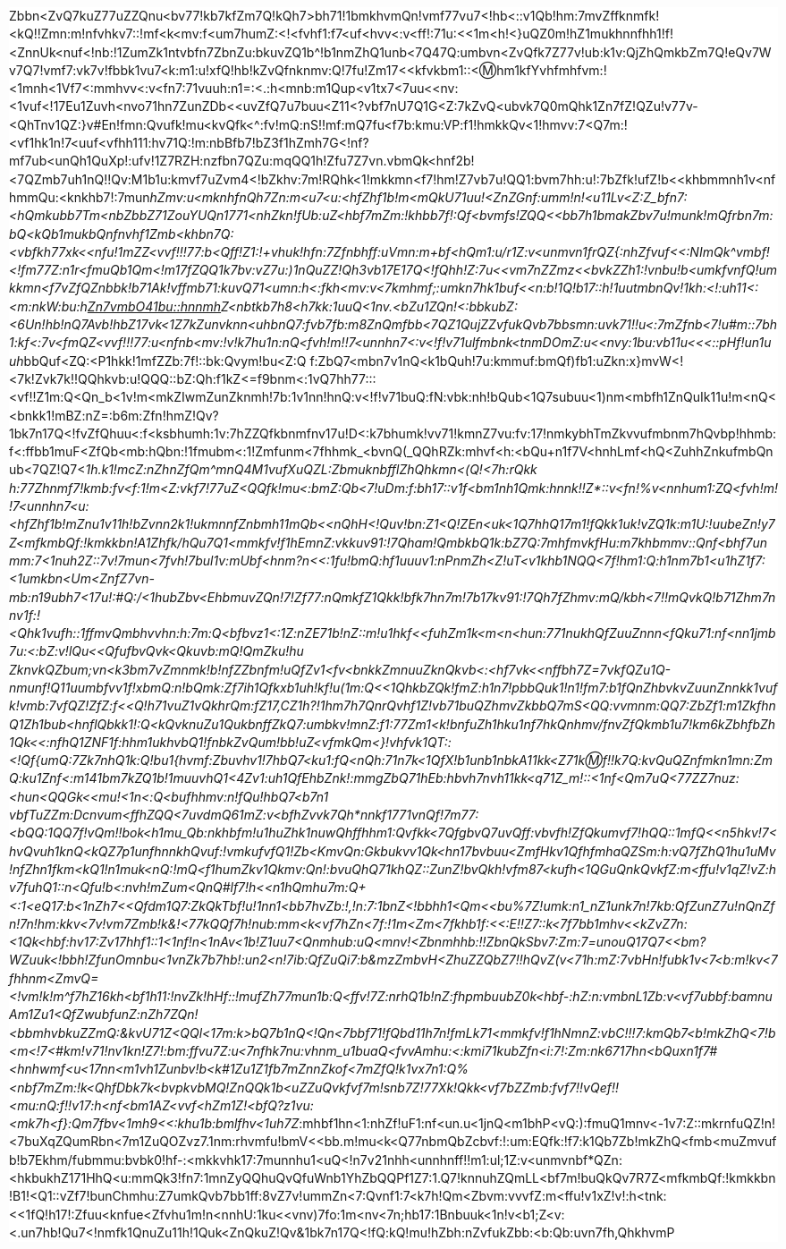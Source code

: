 Zbbn<ZvQ7kuZ77uZZQnu<bv77!kb7kfZm7Q!kQh7>bh71!1bmkhvmQn!vmf77vu7<!hb<::v1Qb!hm:7mvZffknmfk!<kQ!!Zmn:m!nfvhkv7::!mf<k<mv:f<um7humZ:<!<fvhf1:f7<uf<hvv<:v<ff!:71u:<<1m<h!<}uQZ0m!hZ1mukhnnfhh1!f!<ZnnUk<nuf<!nb:!1ZumZk1ntvbfn7ZbnZu:bkuvZQ1b^!b1nmZhQ1unb<7Q47Q:umbvn<ZvQfk7Z77v!ub:k1v:QjZhQmkbZm7Q!eQv7Wv7Q7!vmf7:vk7v!fbbk1vu7<k:m1:u!xfQ!hb!kZvQfnknmv:Q!7fu!Zm17<<kfvkbm1::<:m:hm1kfYvhfmhfvm:!<1mnh<1Vf7<:mmhvv<:v<fn7:71vuuh:n1=:<.:h<mnb:m1Qup<v1tx7<7uu<<nv:<1vuf<!17Eu1Zuvh<nvo71hn7ZunZDb<<uvZfQ7u7buu<Z11<?vbf7nU7Q1G<Z:7kZvQ<ubvk7Q0mQhk1Zn7fZ!QZu!v77v-<QhTnv1QZ:}v#En!fmn:Qvufk!mu<kvQfk<^:fv!mQ:nS!!mf:mQ7fu<f7b:kmu:VP:f1!hmkkQv<1!hmvv:7<Q7m:!<vf1hk1n!7<uuf<vfhh111:hv71Q:!m:nbBfb7!bZ3f1hZmh7G<!nf?mf7ub<unQh1QuXp!:ufv!1Z7RZH:nzfbn7QZu:mqQQ1h!Zfu7Z7vn.vbmQk<hnf2b!<7QZmb7uh1nQ!!Qv:M1b1u:kmvf7uZvm4<!bZkhv:7m!RQhk<1!mkkmn<f7!hm!Z7vb7u!QQ1:bvm7hh:u!:7bZfk!ufZ!b<<khbmmnh1v<nfhmmQu:<knkhb7!:7mun*hZmv:u<mknhfnQh7Zn:m<u7<u:<hfZhf1b!m<mQkU71uu!<ZnZGnf:umm!n!<u11Lv<Z:Z_bfn7:<hQmkubb7Tm<nbZbbZ71ZouYUQn1771<nhZkn!fUb:uZ<hbf7mZm:!khbb7f!:Qf<bvmfs!ZQQ<<bb7h1bmakZbv7u!munk!mQfrbn7m:bQ<kQb1mukbQnfnvhf1Zmb<khbn7Q:<vbfkh77xk<<nfu!1mZZ<vvf!!!77:b<Qff!Z1:!+vhuk!hfn:7Zfnbhff:uVmn:m+bf<hQm1:u/r1Z:v<unmvn1frQZ{:nhZfvuf<<:NImQk^vmbf!<!fm77Z:n1r<fmuQb1Qm<!m17fZQQ1k7bv:vZ7u:)1nQuZZ!Qh3vb17E17Q<!fQhh!Z:7u<<vm7nZZmz<<bvkZZh1:!vnbu!b<umkfvnfQ!umkkmn<f7vZfQZnbbk!b71Ak!vffmb71:kuvQ71<umn:h<:fkh<mv:v<7kmhmf;:umkn7hk1buf<<n:b!1Q!b17::h!1uutmbnQv!1kh:<!:uh11<:<m:nkW:bu:h<Zn7vmbO41bu::hnnmh>Z<nbtkb7h8<h7kk:1uuQ<1nv.<bZu1ZQn!<:bbkubZ:<6Un!hb!nQ7Avb!hbZ17vk<1Z7kZunvknn<uhbnQ7:fvb7fb:m8ZnQmfbb<7QZ1QujZZvfukQvb7bbsmn:uvk71!!u<:7mZfnb<7!u#m::7bh1:kf<:7v<fmQZ<vvf!!!77:u<nfnb<mv:!v!k7hu1n:nQ<fvh!m!!7<unnhn7<:v<!f!v71ulfmbnk<tnmDOmZ:u<<nvy:1bu:vb11u<<<::pHf!un1uuh*bbQuf<ZQ:<P1hkk!1mfZZb:7f!::bk:Qvym!bu<Z:Q f:ZbQ7<mbn7v1nQ<k1bQuh!7u:kmmuf:bmQf)fb1:uZkn:x}mvW<!<7k!Zvk7k!!QQhkvb:u!QQQ::bZ:Qh:f1kZ<=f9bnm<:1vQ7hh77:::<vf!!Z1m:Q<Qn_b<1v!m<mkZIwmZunZknmh!7b:1v1nn!hnQ:v<!f!v71buQ<ffZ>:fN:vbk:nh!bQub<1Q7subuu<1)nm<mbfh1ZnQuIk11u!m<nQ<<bnkk1!mBZ:nZ=:b6m:Zfn!hmZ!Qv?1bk7n17Q<!fvZfQhuu<:f<ksbhumh:1v:7hZZQfkbnmfnv17u!D<:k7bhumk!vv71!kmnZ7vu:fv:17!nmkybhTmZkvvufmbnm7hQvbp!hhmb:f<:ffbb1muF<ZfQb<mb:hQbn:!1fmubm<:1!Zmfunm<7fhhmk_<bvnQ(_QQhRZk:mhvf<h:<bQu+n1f7V<hnhLmf<hQ<ZuhhZnkufmbQn ub<7QZ!Q7<_1h.k1!mcZ:nZhnZfQm^mnQ4M1vufXuQZL:ZbmuknbfflZhQhkmn<(Q!<7h:rQkk h:77Zhnmf7!kmb:fv<f:1!m<Z:vkf7!77uZ<QQfk!mu<:bmZ:Qb<7!uDm:f:bh17::v1f<bm1nh1Qmk:hnnk!!Z*::v<fn!%v<nnhum1:ZQ<fvh!m!!7<unnhn7<u:<hfZhf1b!mZnu1v11h!bZvnn2k1!ukmnnfZnbmh11mQb<<nQhH<!Quv!bn:Z1<Q!ZEn<uk<1Q7hhQ17m1!fQkk1uk!vZQ1k:m1U:!uubeZn!y7Z<mfkmbQf:!kmkkbn!A1Zhfk/hQu7Q1<mmkfv!f1hEmnZ:vkkuv91:!7Qham!QmbkbQ1k:bZ7Q:7mhfmvkfHu:m7khbmmv::Qnf<bhf7unmm:7<1nuh2Z::7v!7mun<7fvh!7bul1v:mUbf<hnm?n<<:1fu!bmQ:hf1uuuv1:nPnmZh<Z!uT<v1khb1NQQ<7f!hm1:Q:h1nm7b1<u1hZ1f7:<1umkbn<Um<ZnfZ7vn-mb:n19ubh7<17u!:#Q:/<1hubZbv<EhbmuvZQn!7!Zf77:nQmkfZ1Qkk!bfk7hn7m!7b17kv91:!7Qh7fZhmv:mQ/kbh<7!!mQvkQ!b71Zhm7nnv1f:!<Qhk1vufh::1ffmvQmbhvvhn:h:7m:Q<bfbvz1<:1Z:nZE71b!nZ::m!u1hkf<<fuhZm1k<m<n<hun:771nukhQfZuuZnnn<fQku71:nf<nn1jmb7u:<:bZ:v!lQu<<QfufbvQvk<Qkuvb:mQ!QmZku!hu ZknvkQZbum;vn<k3bm7vZmnmk!b!nfZZbnfm!uQfZv1<fv<bnkkZmnuuZknQkvb<:<hf7vk<<nffbh7Z=7vkfQZu1Q-nmunf!Q11uumbfvv1f!xbmQ:n!bQmk:Zf7ih1Qfkxb1uh!kf!u(1m:Q<<1QhkbZQk!fmZ:h1n7!pbbQuk1!n1!fm7:b1fQnZhbvkvZuunZnnkk1vufk!vmb:7vfQZ!ZfZ:f<<Q!h71vuZ1vQkhrQm:fZ17,CZ1h?!1hm7h7QnrQvhf1Z!vb71buQZhmvZkbbQ7mS<QQ:vvmnm:QQ7:ZbZf1:m1ZkfhnQ1Zh1bub<hnflQbkk1!:Q<kQvknuZu1QukbnffZkQ7:umbkv!mnZ:f1:77Zm1<k!bnfuZh1hku1nf7hkQnhmv/fnvZfQkmb1u7!km6kZbhfbZh1Qk<<:nfhQ1ZNF1f:hhm1ukhvbQ1!fnbkZvQum!bb!uZ<vfmkQm<}!vhfvk1QT::<!Qf{umQ:7Zk7nhQ1k:Q!bu1{hvmf:Zbuvhv1!7hbQ7<ku1:fQ<nQh:71n7k<1QfX!b1unb1nbkA11kk<Z71k:m:f!!k7Q:kvQuQZnfmkn1mn:ZmQ:ku1Znf<:m141bm7kZQ1b!1muuvhQ1<4Zv1:uh1QfEhbZnk!:mmgZbQ71hEb:hbvh7nvh11kk<q71Z_m!::<1nf<Qm7uQ<77ZZ7nuz:<hun<QQGk<<mu!<1n<:Q<bufhhmv:n!fQu!hbQ7<b7n1 vbfTuZZm:Dcnvum<ffhZQQ<7uvdmQ61mZ:v<bfhZvvk7Qh*nnkf1771vnQf!7m77:<bQQ:1QQ7f!vQm!!bok<h1mu_Qb:nkhbfm!u1huZhk1nuwQhffhhm1:Qvfkk<7QfgbvQ7uvQff:vbvfh!ZfQkumvf7!hQQ::1mfQ<<n5hkv!7<hvQvuh1knQ<kQZ7p1unfhnnkhQvuf:!vmkufvfQ1!Zb<KmvQn:Gkbukvv1Qk<hn17bvbuu<ZmfHkv1QfhfmhaQZSm:h:vQ7fZhQ1hu1uMv!nfZhn1fkm<kQ1!n1muk<nQ:!mQ<f1humZkv1Qkmv:Qn!:bvuQhQ71khQZ::ZunZ!bvQkh!vfm87<kufh<1QGuQnkQvkfZ:m<ffu!v1qZ!vZ:hv7fuhQ1::n<Qfu!b<:nvh!mZum<QnQ#lf7!h<<n1hQmhu7m:Q+<:1<eQ17:b<1nZh7<<Qfdm1Q7:ZkQkTbf!u!1nn1<bb7hvZb:!,!n:7:1bnZ<!bbhh1<Qm<<bu%7Z!umk:n1_nZ1unk7n!7kb:QfZunZ7u!nQnZfn!7n!hm:kkv<7v!vm7Zmb!k&!<77kQQf7h!nub:mm<k<vf7hZn<7f:!1m<Zm<7fkhb1f:<<:E!!Z7::k<7f7bb1mhv<<kZvZ7n:<1Qk<hbf:hv17:Zv17hhf1::1<1nf!n<1nAv<1b!Z1uu7<Qnmhub:uQ<mnv!<Zbnmhhb:!!ZbnQkSbv7:Zm:7=unouQ17Q7<<bm?WZuuk<!bbh!ZfunOmnbu<1vnZk7b7hb!:un2<n!7ib:QfZuQi7:b&mzZmbvH<ZhuZZQbZ7!!hQvZ(v<71h:mZ:7vbHn!fubk1v<7<b:m!kv<7fhhnm<ZmvQ=<!vm!k!m^f7hZ16kh<bf1h11:!nvZk!hHf::!mufZh77mun1b:Q<ffv!7Z:nrhQ1b!nZ:fhpmbuubZ0k<hbf-:hZ:n:vmbnL1Zb:v<vf7ubbf:bamnuAm1Zu1<QfZwubfunZ:nZh7ZQn!<bbmhvbkuZZmQ:&kvU71Z<QQl<17m:k>bQ7b1nQ<!Qn<7bbf71!fQbd11h7n!fmLk71<mmkfv!f1hNmnZ:vbC!!!7:kmQb7<b!mkZhQ<7!b<m<!7<#km!v71!nv1kn!Z7!:bm:ffvu7Z:u<7nfhk7nu:vhnm_u1buaQ<fvvAmhu:<:kmi71kubZfn<i:7!:Zm:nk6717hn<bQuxn1f7#<hnhwmf<u<17nn<m1vh1Zunbv!b<k#1Zu1Z1fb7mZnnZkof<7mZfQ!k1vx7n1:Q%<nbf7mZm:!k<QhfDbk7k<bvpkvbMQ!ZnQQk1b<uZZuQvkfvf7m!snb7Z!77Xk!Qkk<vf7bZZmb:fvf7!!vQef!!<mu:nQ:f!!v17:h<nf<bm1AZ<vvf<hZm1Z!<bfQ?z1vu:<mk7h<f}:Qm7fbv<1mh9<<:khu1b:bmlfhv<1uh7Z_:mhbf1hn<1:nhZf!uF1:nf<un.u<1jnQ<m1bhP<vQ:):fmuQ1mnv<-1v7:Z::mkrnfuQZ!n!<7buXqZQumRbn<7m1ZuQOZvz7.1nm:rhvmfu!bmV<<bb.m!mu<k<Q77nbmQbZcbvf:!:um:EQfk:!f7:k1Qb7Zb!mkZhQ<fmb<muZmvufb!b7Ekhm/fubmmu:bvbk0!hf-:<mkkvhk17:7munnhu1<uQ<!n7v21nhh<unnhnff!!m1:ul;1Z:v<unmvnbf*QZn:<hkbukhZ171HhQ<u:mmQk3!fn7:1mnZyQQhuQvQfuWnb1YhZbQQPf1Z7:1.Q7!knnuhZQmLL<bf7m!buQkQv7R7Z<mfkmbQf:!kmkkbn!B1!<Q1::vZf7!bunChmhu:Z7umkQvb7bb1ff:8vZ7v!ummZn<7:Qvnf1:7<k7h!Qm<Zbvm:vvvfZ:m<ffu!v1xZ!v!:h<tnk:<<1fQ!h17!:Zfuu<knfue<Zfvhu1m!n<nnhU:1ku<<vnv)7fo:1m<nv<7n;hb17:1Bnbuuk<1n!v<b1;Z<v:<.un7hb!Qu7<!nmfk1QnuZu11h!1Quk<ZnQkuZ!Qv&1bk7n17Q<!fQ:kQ!mu!hZbh:nZvfukZbb:<b:Qb:uvn7fh,QhkhvmP